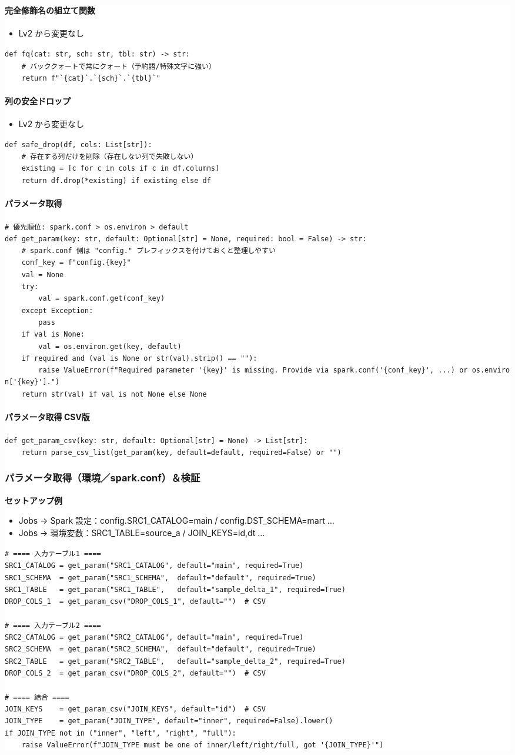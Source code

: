 #### 完全修飾名の組立て関数
- Lv2 から変更なし
```
def fq(cat: str, sch: str, tbl: str) -> str:
    # バッククォートで常にクォート（予約語/特殊文字に強い）
    return f"`{cat}`.`{sch}`.`{tbl}`"
```
#### 列の安全ドロップ
- Lv2 から変更なし
```
def safe_drop(df, cols: List[str]):
    # 存在する列だけを削除（存在しない列で失敗しない）
    existing = [c for c in cols if c in df.columns]
    return df.drop(*existing) if existing else df
```

#### パラメータ取得
```
# 優先順位: spark.conf > os.environ > default
def get_param(key: str, default: Optional[str] = None, required: bool = False) -> str:
    # spark.conf 側は "config." プレフィックスを付けておくと整理しやすい
    conf_key = f"config.{key}"
    val = None
    try:
        val = spark.conf.get(conf_key)
    except Exception:
        pass
    if val is None:
        val = os.environ.get(key, default)
    if required and (val is None or str(val).strip() == ""):
        raise ValueError(f"Required parameter '{key}' is missing. Provide via spark.conf('{conf_key}', ...) or os.environ['{key}'].")
    return str(val) if val is not None else None
```

#### パラメータ取得 CSV版
```
def get_param_csv(key: str, default: Optional[str] = None) -> List[str]:
    return parse_csv_list(get_param(key, default=default, required=False) or "")
```


### パラメータ取得（環境／spark.conf）＆検証
**セットアップ例**
- Jobs → Spark 設定：config.SRC1_CATALOG=main / config.DST_SCHEMA=mart …
- Jobs → 環境変数：SRC1_TABLE=source_a / JOIN_KEYS=id,dt …

```
# ==== 入力テーブル1 ====
SRC1_CATALOG = get_param("SRC1_CATALOG", default="main", required=True)
SRC1_SCHEMA  = get_param("SRC1_SCHEMA",  default="default", required=True)
SRC1_TABLE   = get_param("SRC1_TABLE",   default="sample_delta_1", required=True)
DROP_COLS_1  = get_param_csv("DROP_COLS_1", default="")  # CSV

# ==== 入力テーブル2 ====
SRC2_CATALOG = get_param("SRC2_CATALOG", default="main", required=True)
SRC2_SCHEMA  = get_param("SRC2_SCHEMA",  default="default", required=True)
SRC2_TABLE   = get_param("SRC2_TABLE",   default="sample_delta_2", required=True)
DROP_COLS_2  = get_param_csv("DROP_COLS_2", default="")  # CSV

# ==== 結合 ====
JOIN_KEYS    = get_param_csv("JOIN_KEYS", default="id")  # CSV
JOIN_TYPE    = get_param("JOIN_TYPE", default="inner", required=False).lower()
if JOIN_TYPE not in ("inner", "left", "right", "full"):
    raise ValueError(f"JOIN_TYPE must be one of inner/left/right/full, got '{JOIN_TYPE}'")
```